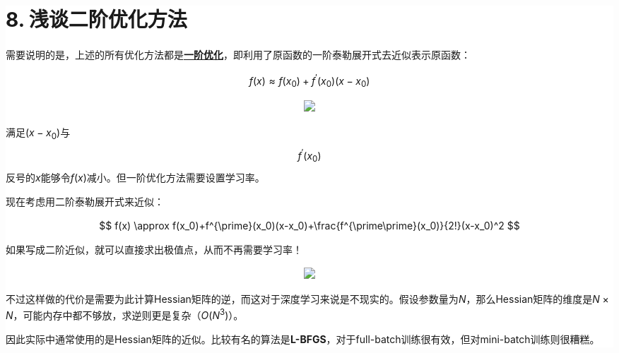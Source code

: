 # 8. 浅谈二阶优化方法

需要说明的是，上述的所有优化方法都是<u>**一阶优化**</u>，即利用了原函数的一阶泰勒展开式去近似表示原函数：


$$
f(x) \approx f(x_0)+f^{\prime}(x_0)(x-x_0)
$$


<div style="text-align: center"><img src="https://raw.githubusercontent.com/C-Harlin/MarkDownPhotos/master/cs231n/1_optimization/opt_7.png" /></div>

满足$(x-x_0)$与$$f^{\prime}(x_0)$$反号的$x$能够令$f(x)$减小。但一阶优化方法需要设置学习率。

现在考虑用二阶泰勒展开式来近似：


$$
f(x) \approx f(x_0)+f^{\prime}(x_0)(x-x_0)+\frac{f^{\prime\prime}(x_0)}{2!}(x-x_0)^2
$$


如果写成二阶近似，就可以直接求出极值点，从而不再需要学习率！

<div style="text-align: center"><img src="https://raw.githubusercontent.com/C-Harlin/MarkDownPhotos/master/cs231n/1_optimization/opt_8.png" /></div>

不过这样做的代价是需要为此计算Hessian矩阵的逆，而这对于深度学习来说是不现实的。假设参数量为$N$，那么Hessian矩阵的维度是$N×N$，可能内存中都不够放，求逆则更是复杂（$O(N^3)$）。

因此实际中通常使用的是Hessian矩阵的近似。比较有名的算法是**L-BFGS**，对于full-batch训练很有效，但对mini-batch训练则很糟糕。
